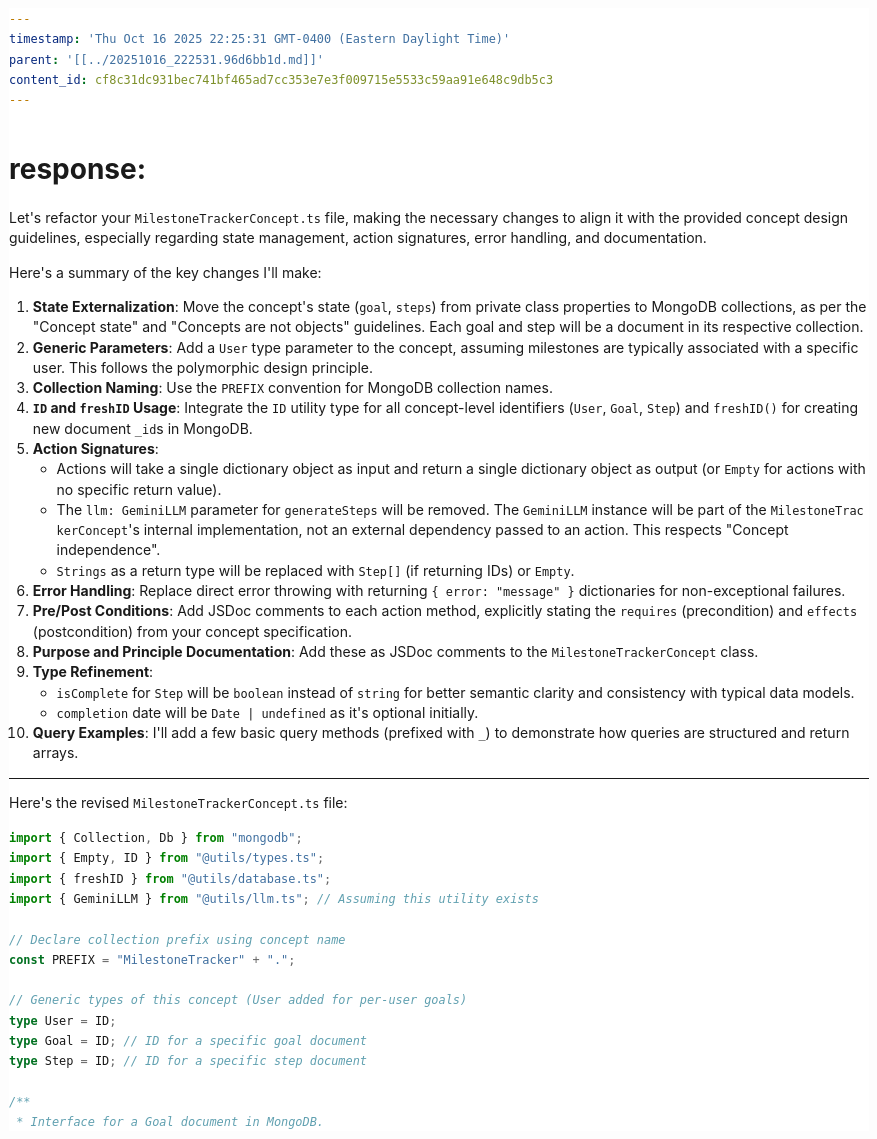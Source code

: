 ```yaml
---
timestamp: 'Thu Oct 16 2025 22:25:31 GMT-0400 (Eastern Daylight Time)'
parent: '[[../20251016_222531.96d6bb1d.md]]'
content_id: cf8c31dc931bec741bf465ad7cc353e7e3f009715e5533c59aa91e648c9db5c3
---
```


# response:

Let's refactor your `MilestoneTrackerConcept.ts` file, making the necessary changes to align it with the provided concept design guidelines, especially regarding state management, action signatures, error handling, and documentation.

Here's a summary of the key changes I'll make:

1. **State Externalization**: Move the concept's state (`goal`, `steps`) from private class properties to MongoDB collections, as per the "Concept state" and "Concepts are not objects" guidelines. Each goal and step will be a document in its respective collection.
2. **Generic Parameters**: Add a `User` type parameter to the concept, assuming milestones are typically associated with a specific user. This follows the polymorphic design principle.
3. **Collection Naming**: Use the `PREFIX` convention for MongoDB collection names.
4. **`ID` and `freshID` Usage**: Integrate the `ID` utility type for all concept-level identifiers (`User`, `Goal`, `Step`) and `freshID()` for creating new document `_id`s in MongoDB.
5. **Action Signatures**:
   * Actions will take a single dictionary object as input and return a single dictionary object as output (or `Empty` for actions with no specific return value).
   * The `llm: GeminiLLM` parameter for `generateSteps` will be removed. The `GeminiLLM` instance will be part of the `MilestoneTrackerConcept`'s internal implementation, not an external dependency passed to an action. This respects "Concept independence".
   * `Strings` as a return type will be replaced with `Step[]` (if returning IDs) or `Empty`.
6. **Error Handling**: Replace direct error throwing with returning `{ error: "message" }` dictionaries for non-exceptional failures.
7. **Pre/Post Conditions**: Add JSDoc comments to each action method, explicitly stating the `requires` (precondition) and `effects` (postcondition) from your concept specification.
8. **Purpose and Principle Documentation**: Add these as JSDoc comments to the `MilestoneTrackerConcept` class.
9. **Type Refinement**:
   * `isComplete` for `Step` will be `boolean` instead of `string` for better semantic clarity and consistency with typical data models.
   * `completion` date will be `Date | undefined` as it's optional initially.
10. **Query Examples**: I'll add a few basic query methods (prefixed with `_`) to demonstrate how queries are structured and return arrays.

***

Here's the revised `MilestoneTrackerConcept.ts` file:

```typescript
import { Collection, Db } from "mongodb";
import { Empty, ID } from "@utils/types.ts";
import { freshID } from "@utils/database.ts";
import { GeminiLLM } from "@utils/llm.ts"; // Assuming this utility exists

// Declare collection prefix using concept name
const PREFIX = "MilestoneTracker" + ".";

// Generic types of this concept (User added for per-user goals)
type User = ID;
type Goal = ID; // ID for a specific goal document
type Step = ID; // ID for a specific step document

/**
 * Interface for a Goal document in MongoDB.
```